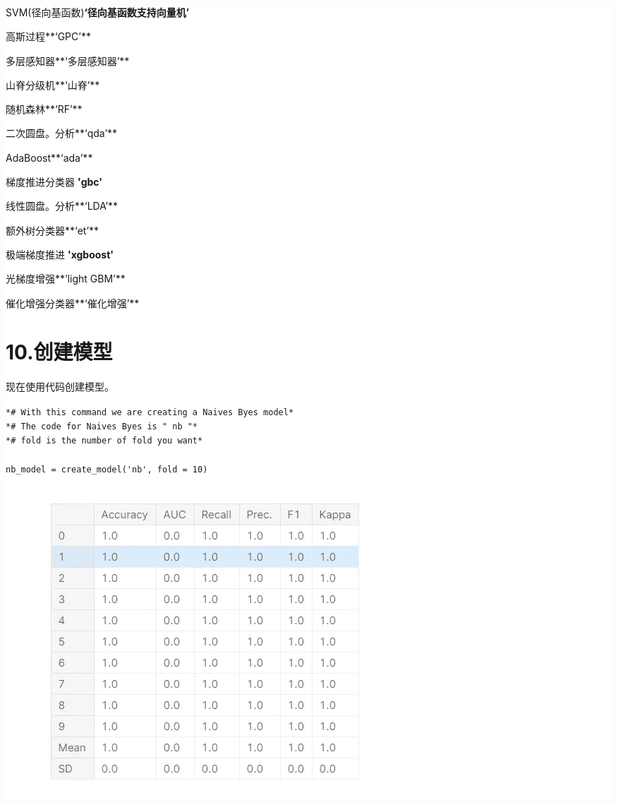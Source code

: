 SVM(径向基函数)**‘径向基函数支持向量机’**

高斯过程**‘GPC’**

多层感知器**‘多层感知器’**

山脊分级机**‘山脊’**

随机森林**‘RF’**

二次圆盘。分析**‘qda’**

AdaBoost**‘ada’**

梯度推进分类器 **'gbc'**

线性圆盘。分析**‘LDA’**

额外树分类器**‘et’**

极端梯度推进 **'xgboost'**

光梯度增强**‘light GBM’**

催化增强分类器**‘催化增强’**

# 10.创建模型

现在使用代码创建模型。

```
*# With this command we are creating a Naives Byes model*
*# The code for Naives Byes is " nb "*
*# fold is the number of fold you want*

nb_model = create_model('nb', fold = 10)
```

![](img/d37c6a28e3cb3ad5bf3e59f9c43a8ab4.png)
